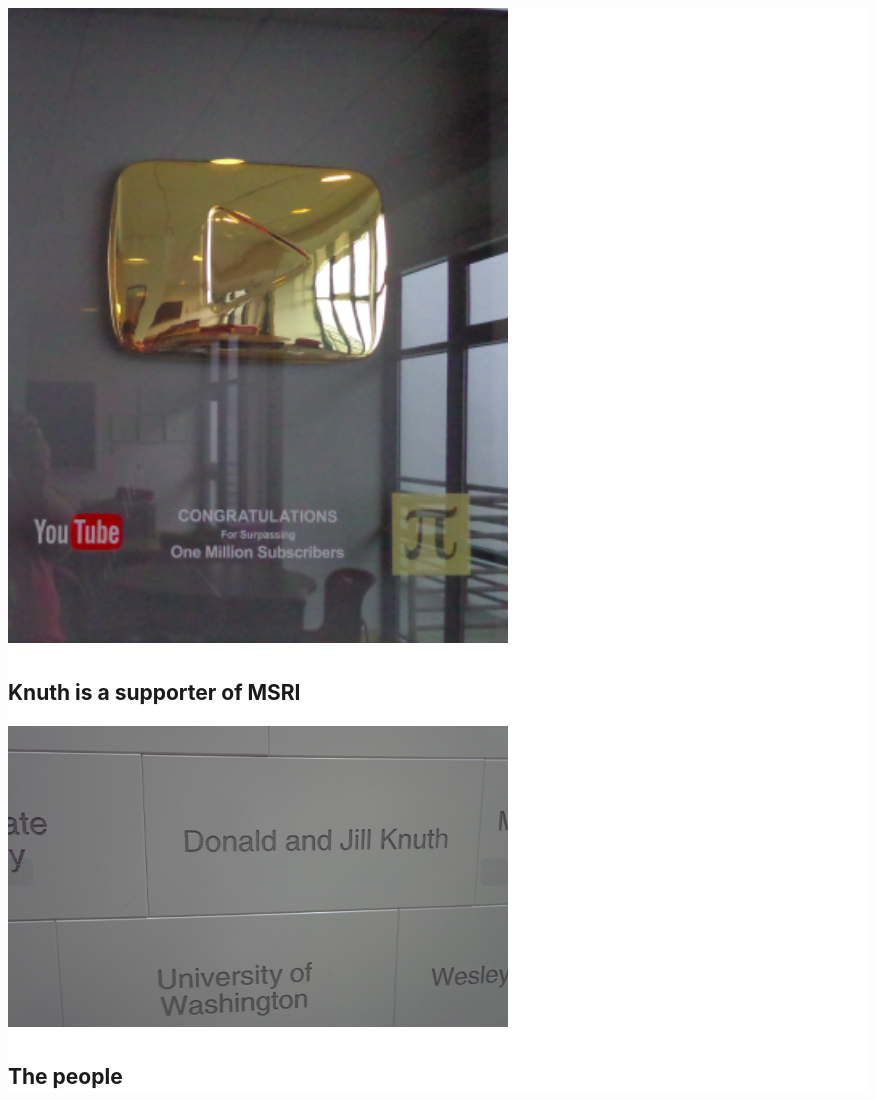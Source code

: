 <img src="/images/msrismall/m4.png" width="500">
 
## Knuth is a supporter of MSRI 
 
<img src="/images/msrismall/m10.png" width="500">
 
## The people
 
